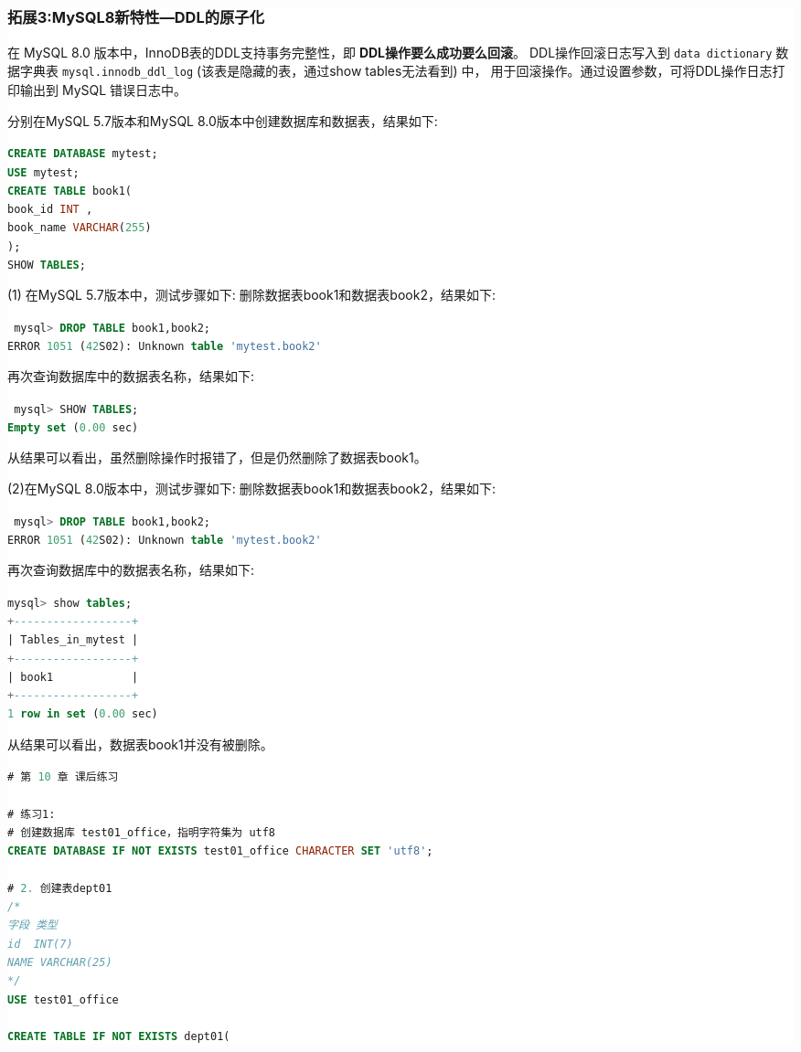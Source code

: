 ### 拓展3:MySQL8新特性—DDL的原子化

在 MySQL 8.0 版本中，InnoDB表的DDL支持事务完整性，即 **DDL操作要么成功要么回滚**。
DDL操作回滚日志写入到 `data dictionary` 数据字典表 `mysql.innodb_ddl_log` (该表是隐藏的表，通过show tables无法看到) 中，
用于回滚操作。通过设置参数，可将DDL操作日志打印输出到 MySQL 错误日志中。

分别在MySQL 5.7版本和MySQL 8.0版本中创建数据库和数据表，结果如下:

```sql
CREATE DATABASE mytest;
USE mytest;
CREATE TABLE book1(
book_id INT ,
book_name VARCHAR(255)
);
SHOW TABLES;
```

(1) 在MySQL 5.7版本中，测试步骤如下: 删除数据表book1和数据表book2，结果如下:

```sql
 mysql> DROP TABLE book1,book2;
ERROR 1051 (42S02): Unknown table 'mytest.book2'
```

再次查询数据库中的数据表名称，结果如下:

```sql
 mysql> SHOW TABLES;
Empty set (0.00 sec)
```

从结果可以看出，虽然删除操作时报错了，但是仍然删除了数据表book1。

(2)在MySQL 8.0版本中，测试步骤如下: 删除数据表book1和数据表book2，结果如下:

```sql
 mysql> DROP TABLE book1,book2;
ERROR 1051 (42S02): Unknown table 'mytest.book2'
```

再次查询数据库中的数据表名称，结果如下:

```sql
mysql> show tables;
+------------------+
| Tables_in_mytest |
+------------------+
| book1            |
+------------------+
1 row in set (0.00 sec)
```

从结果可以看出，数据表book1并没有被删除。


```sql
# 第 10 章 课后练习

# 练习1:
# 创建数据库 test01_office，指明字符集为 utf8
CREATE DATABASE IF NOT EXISTS test01_office CHARACTER SET 'utf8';

# 2. 创建表dept01
/*
字段 类型
id  INT(7)
NAME VARCHAR(25)
*/
USE test01_office

CREATE TABLE IF NOT EXISTS dept01(
```